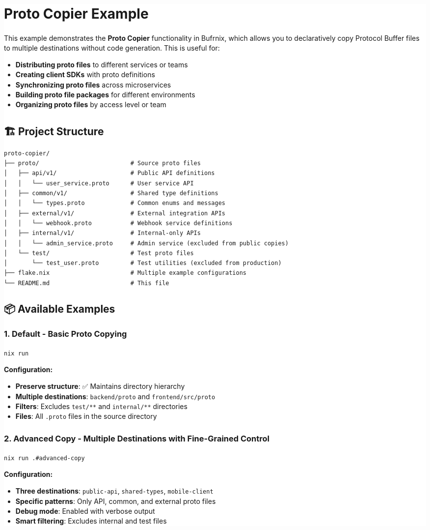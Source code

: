 # Proto Copier Example

This example demonstrates the **Proto Copier** functionality in Bufrnix, which allows you to declaratively copy Protocol Buffer files to multiple destinations without code generation. This is useful for:

- **Distributing proto files** to different services or teams
- **Creating client SDKs** with proto definitions
- **Synchronizing proto files** across microservices
- **Building proto file packages** for different environments
- **Organizing proto files** by access level or team

## 🏗️ Project Structure

```
proto-copier/
├── proto/                          # Source proto files
│   ├── api/v1/                     # Public API definitions
│   │   └── user_service.proto      # User service API
│   ├── common/v1/                  # Shared type definitions  
│   │   └── types.proto             # Common enums and messages
│   ├── external/v1/                # External integration APIs
│   │   └── webhook.proto           # Webhook service definitions
│   ├── internal/v1/                # Internal-only APIs
│   │   └── admin_service.proto     # Admin service (excluded from public copies)
│   └── test/                       # Test proto files
│       └── test_user.proto         # Test utilities (excluded from production)
├── flake.nix                       # Multiple example configurations
└── README.md                       # This file
```

## 📦 Available Examples

### 1. **Default** - Basic Proto Copying
```bash
nix run
```

**Configuration:**
- **Preserve structure**: ✅ Maintains directory hierarchy
- **Multiple destinations**: `backend/proto` and `frontend/src/proto`
- **Filters**: Excludes `test/**` and `internal/**` directories
- **Files**: All `.proto` files in the source directory

### 2. **Advanced Copy** - Multiple Destinations with Fine-Grained Control
```bash
nix run .#advanced-copy
```

**Configuration:**
- **Three destinations**: `public-api`, `shared-types`, `mobile-client`
- **Specific patterns**: Only API, common, and external proto files
- **Debug mode**: Enabled with verbose output
- **Smart filtering**: Excludes internal and test files
